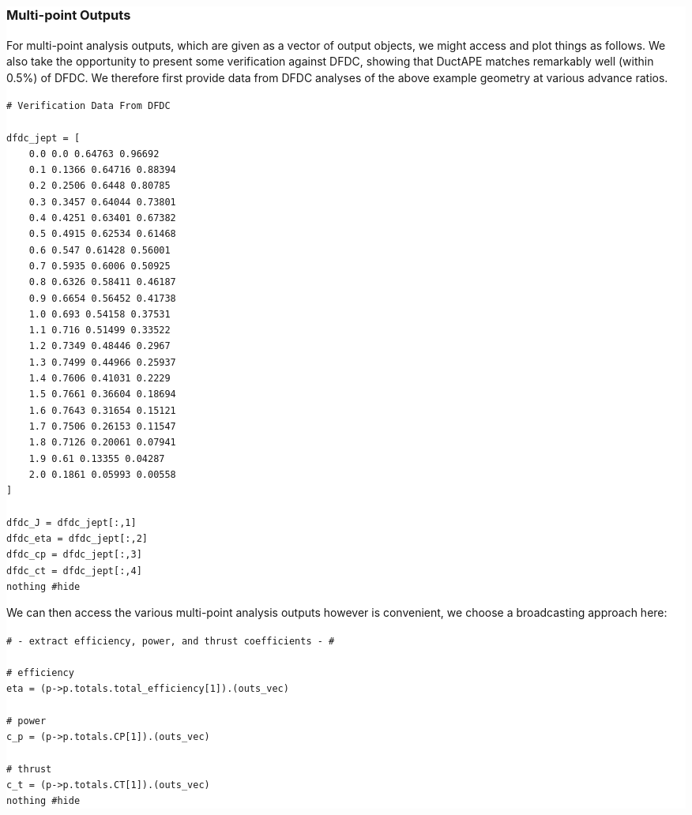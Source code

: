 ### Multi-point Outputs

For multi-point analysis outputs, which are given as a vector of output objects, we might access and plot things as follows.
We also take the opportunity to present some verification against DFDC, showing that DuctAPE matches remarkably well (within 0.5%) of DFDC.
We therefore first provide data from DFDC analyses of the above example geometry at various advance ratios.

```@example tutorial
# Verification Data From DFDC

dfdc_jept = [
    0.0 0.0 0.64763 0.96692
    0.1 0.1366 0.64716 0.88394
    0.2 0.2506 0.6448 0.80785
    0.3 0.3457 0.64044 0.73801
    0.4 0.4251 0.63401 0.67382
    0.5 0.4915 0.62534 0.61468
    0.6 0.547 0.61428 0.56001
    0.7 0.5935 0.6006 0.50925
    0.8 0.6326 0.58411 0.46187
    0.9 0.6654 0.56452 0.41738
    1.0 0.693 0.54158 0.37531
    1.1 0.716 0.51499 0.33522
    1.2 0.7349 0.48446 0.2967
    1.3 0.7499 0.44966 0.25937
    1.4 0.7606 0.41031 0.2229
    1.5 0.7661 0.36604 0.18694
    1.6 0.7643 0.31654 0.15121
    1.7 0.7506 0.26153 0.11547
    1.8 0.7126 0.20061 0.07941
    1.9 0.61 0.13355 0.04287
    2.0 0.1861 0.05993 0.00558
]

dfdc_J = dfdc_jept[:,1]
dfdc_eta = dfdc_jept[:,2]
dfdc_cp = dfdc_jept[:,3]
dfdc_ct = dfdc_jept[:,4]
nothing #hide
```

We can then access the various multi-point analysis outputs however is convenient, we choose a broadcasting approach here:

```@example tutorial
# - extract efficiency, power, and thrust coefficients - #

# efficiency
eta = (p->p.totals.total_efficiency[1]).(outs_vec)

# power
c_p = (p->p.totals.CP[1]).(outs_vec)

# thrust
c_t = (p->p.totals.CT[1]).(outs_vec)
nothing #hide
```
